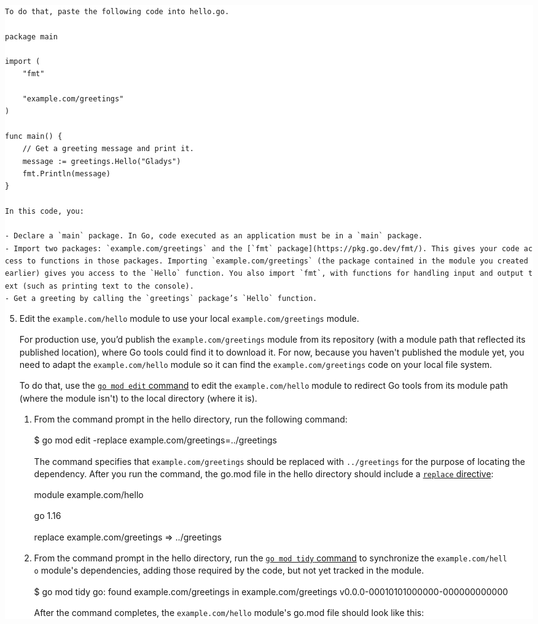     To do that, paste the following code into hello.go.
    
    package main
    
    import (
        "fmt"
    
        "example.com/greetings"
    )
    
    func main() {
        // Get a greeting message and print it.
        message := greetings.Hello("Gladys")
        fmt.Println(message)
    }
    
    In this code, you:
    
    - Declare a `main` package. In Go, code executed as an application must be in a `main` package.
    - Import two packages: `example.com/greetings` and the [`fmt` package](https://pkg.go.dev/fmt/). This gives your code access to functions in those packages. Importing `example.com/greetings` (the package contained in the module you created earlier) gives you access to the `Hello` function. You also import `fmt`, with functions for handling input and output text (such as printing text to the console).
    - Get a greeting by calling the `greetings` package’s `Hello` function.
5. Edit the `example.com/hello` module to use your local `example.com/greetings` module.
    
    For production use, you’d publish the `example.com/greetings` module from its repository (with a module path that reflected its published location), where Go tools could find it to download it. For now, because you haven't published the module yet, you need to adapt the `example.com/hello` module so it can find the `example.com/greetings` code on your local file system.
    
    To do that, use the [`go mod edit` command](https://go.dev/ref/mod#go-mod-edit) to edit the `example.com/hello` module to redirect Go tools from its module path (where the module isn't) to the local directory (where it is).
    
    1. From the command prompt in the hello directory, run the following command:
        
        $ go mod edit -replace example.com/greetings=../greetings
        
        The command specifies that `example.com/greetings` should be replaced with `../greetings` for the purpose of locating the dependency. After you run the command, the go.mod file in the hello directory should include a [`replace` directive](https://go.dev/doc/modules/gomod-ref#replace):
        
        module example.com/hello
        
        go 1.16
        
        replace example.com/greetings => ../greetings
        
    2. From the command prompt in the hello directory, run the [`go mod tidy` command](https://go.dev/ref/mod#go-mod-tidy) to synchronize the `example.com/hello` module's dependencies, adding those required by the code, but not yet tracked in the module.
        
        $ go mod tidy
        go: found example.com/greetings in example.com/greetings v0.0.0-00010101000000-000000000000
        
        After the command completes, the `example.com/hello` module's go.mod file should look like this:
        